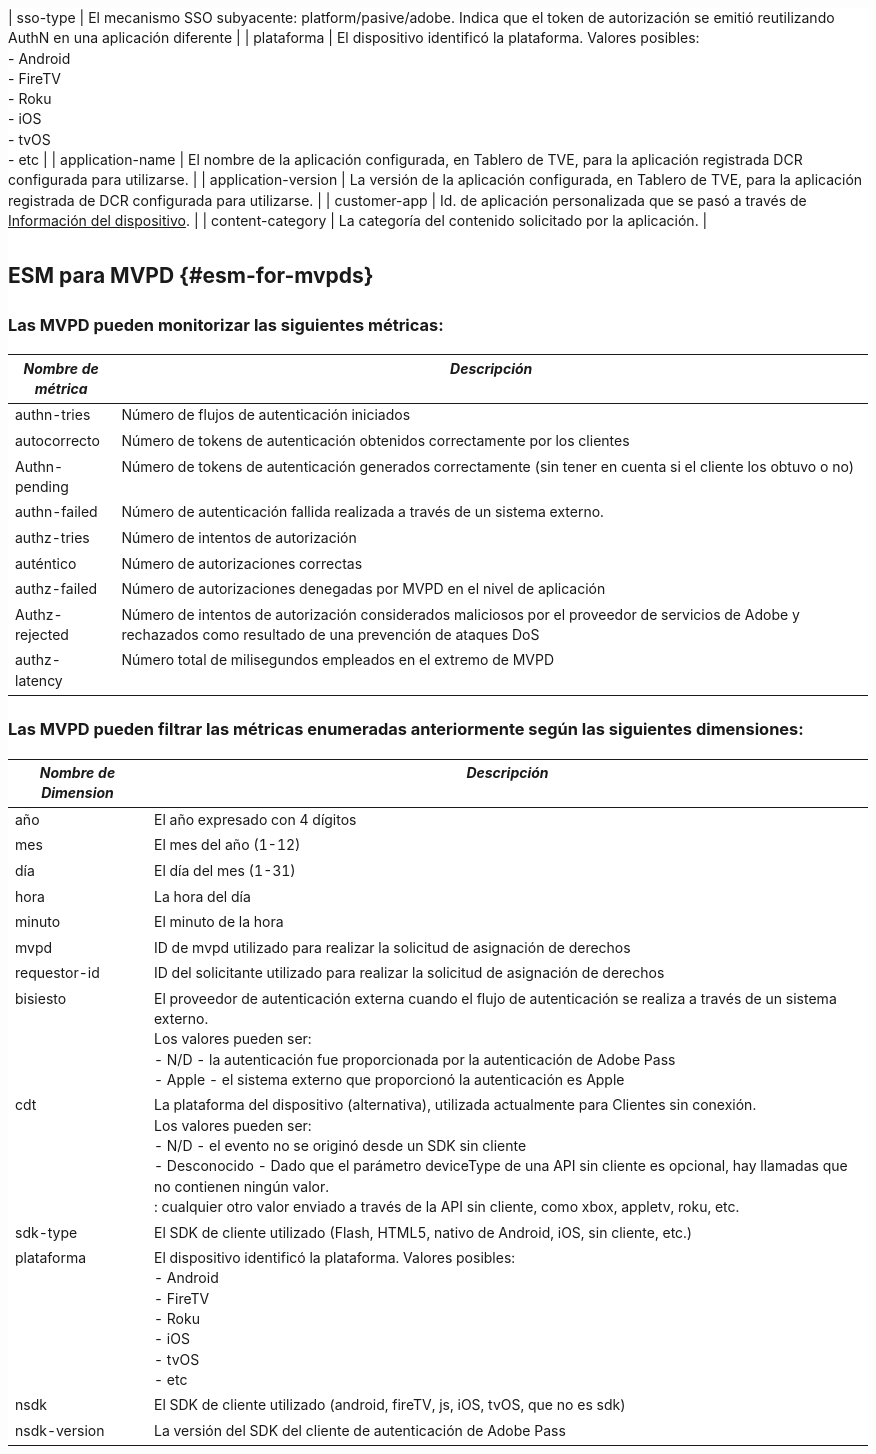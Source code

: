 | sso-type | El mecanismo SSO subyacente: platform/pasive/adobe. Indica que el token de autorización se emitió reutilizando AuthN en una aplicación diferente |
| plataforma | El dispositivo identificó la plataforma. Valores posibles: </br> - Android </br> - FireTV </br> - Roku </br> - iOS </br> - tvOS </br> - etc |
| application-name | El nombre de la aplicación configurada, en Tablero de TVE, para la aplicación registrada DCR configurada para utilizarse. |
| application-version | La versión de la aplicación configurada, en Tablero de TVE, para la aplicación registrada de DCR configurada para utilizarse. |
| customer-app | Id. de aplicación personalizada que se pasó a través de [Información del dispositivo](/help/authentication/passing-client-information-device-connection-and-application.md). |
| content-category | La categoría del contenido solicitado por la aplicación. |

## ESM para MVPD {#esm-for-mvpds}

### Las MVPD pueden monitorizar las siguientes métricas:

| *Nombre de métrica* | *Descripción* |
|---|---|
| authn-tries | Número de flujos de autenticación iniciados |
| autocorrecto | Número de tokens de autenticación obtenidos correctamente por los clientes |
| Authn-pending | Número de tokens de autenticación generados correctamente (sin tener en cuenta si el cliente los obtuvo o no) |
| authn-failed | Número de autenticación fallida realizada a través de un sistema externo. |
| authz-tries | Número de intentos de autorización |
| auténtico | Número de autorizaciones correctas |
| authz-failed | Número de autorizaciones denegadas por MVPD en el nivel de aplicación |
| Authz-rejected | Número de intentos de autorización considerados maliciosos por el proveedor de servicios de Adobe y rechazados como resultado de una prevención de ataques DoS |
| authz-latency | Número total de milisegundos empleados en el extremo de MVPD |

### Las MVPD pueden filtrar las métricas enumeradas anteriormente según las siguientes dimensiones:

| *Nombre de Dimension* | *Descripción* |
|------------------|------------------------------------------------------------------------------------------------------------------------------------------------------------------------------------------------------------------------------------------------------------------------------------------------------------------------------------------------------------------------------------------------------|
| año | El año expresado con 4 dígitos |
| mes | El mes del año (1-12) |
| día | El día del mes (1-31) |
| hora | La hora del día |
| minuto | El minuto de la hora |
| mvpd | ID de mvpd utilizado para realizar la solicitud de asignación de derechos |
| requestor-id | ID del solicitante utilizado para realizar la solicitud de asignación de derechos |
| bisiesto | El proveedor de autenticación externa cuando el flujo de autenticación se realiza a través de un sistema externo. </br> Los valores pueden ser: </br> - N/D - la autenticación fue proporcionada por la autenticación de Adobe Pass </br> - Apple - el sistema externo que proporcionó la autenticación es Apple |
| cdt | La plataforma del dispositivo (alternativa), utilizada actualmente para Clientes sin conexión. </br> Los valores pueden ser: </br> - N/D - el evento no se originó desde un SDK sin cliente </br> - Desconocido - Dado que el parámetro deviceType de una API sin cliente es opcional, hay llamadas que no contienen ningún valor. </br>: cualquier otro valor enviado a través de la API sin cliente, como xbox, appletv, roku, etc. </br> |
| sdk-type | El SDK de cliente utilizado (Flash, HTML5, nativo de Android, iOS, sin cliente, etc.) |
| plataforma | El dispositivo identificó la plataforma. Valores posibles: </br> - Android </br> - FireTV </br> - Roku </br> - iOS </br> - tvOS </br> - etc |
| nsdk | El SDK de cliente utilizado (android, fireTV, js, iOS, tvOS, que no es sdk) |
| nsdk-version | La versión del SDK del cliente de autenticación de Adobe Pass |
